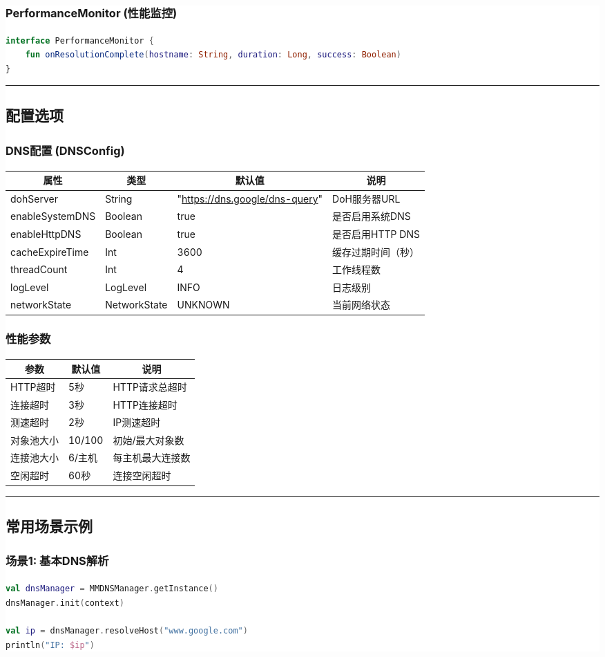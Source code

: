 ### PerformanceMonitor (性能监控)
```kotlin
interface PerformanceMonitor {
    fun onResolutionComplete(hostname: String, duration: Long, success: Boolean)
}
```

---

## 配置选项

### DNS配置 (DNSConfig)

| 属性 | 类型 | 默认值 | 说明 |
|------|------|--------|------|
| dohServer | String | "https://dns.google/dns-query" | DoH服务器URL |
| enableSystemDNS | Boolean | true | 是否启用系统DNS |
| enableHttpDNS | Boolean | true | 是否启用HTTP DNS |
| cacheExpireTime | Int | 3600 | 缓存过期时间（秒） |
| threadCount | Int | 4 | 工作线程数 |
| logLevel | LogLevel | INFO | 日志级别 |
| networkState | NetworkState | UNKNOWN | 当前网络状态 |

### 性能参数

| 参数 | 默认值 | 说明 |
|------|--------|------|
| HTTP超时 | 5秒 | HTTP请求总超时 |
| 连接超时 | 3秒 | HTTP连接超时 |
| 测速超时 | 2秒 | IP测速超时 |
| 对象池大小 | 10/100 | 初始/最大对象数 |
| 连接池大小 | 6/主机 | 每主机最大连接数 |
| 空闲超时 | 60秒 | 连接空闲超时 |

---

## 常用场景示例

### 场景1: 基本DNS解析
```kotlin
val dnsManager = MMDNSManager.getInstance()
dnsManager.init(context)

val ip = dnsManager.resolveHost("www.google.com")
println("IP: $ip")
```

